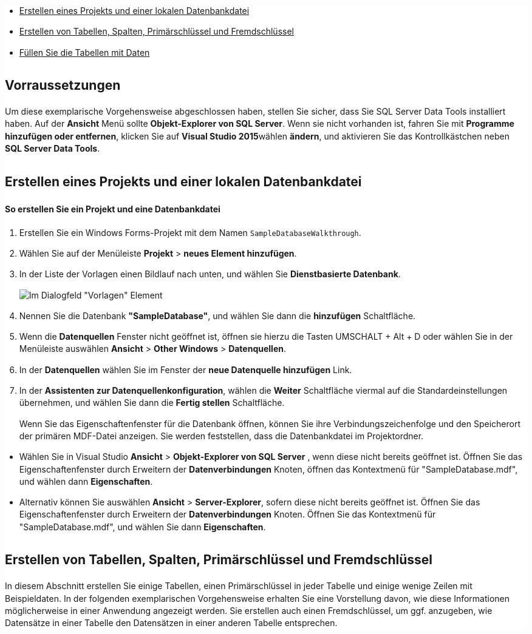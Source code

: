 - [Erstellen eines Projekts und einer lokalen Datenbankdatei](../data-tools/create-a-sql-database-by-using-a-designer.md#BKMK_CreateNewSQLDB)  
  
- [Erstellen von Tabellen, Spalten, Primärschlüssel und Fremdschlüssel](../data-tools/create-a-sql-database-by-using-a-designer.md#BKMK_CreateNewTbls)  
  
- [Füllen Sie die Tabellen mit Daten](../data-tools/create-a-sql-database-by-using-a-designer.md#BKMK_Populating)  
  
## <a name="prerequisites"></a>Vorraussetzungen  
 Um diese exemplarische Vorgehensweise abgeschlossen haben, stellen Sie sicher, dass Sie SQL Server Data Tools installiert haben. Auf der **Ansicht** Menü sollte **Objekt-Explorer von SQL Server**. Wenn sie nicht vorhanden ist, fahren Sie mit **Programme hinzufügen oder entfernen**, klicken Sie auf **Visual Studio 2015**wählen **ändern**, und aktivieren Sie das Kontrollkästchen neben **SQL Server Data Tools**.  
  
## <a name="BKMK_CreateNewSQLDB"></a> Erstellen eines Projekts und einer lokalen Datenbankdatei  
  
#### <a name="to-create-a-project-and-a-database-file"></a>So erstellen Sie ein Projekt und eine Datenbankdatei  
  
1. Erstellen Sie ein Windows Forms-Projekt mit dem Namen `SampleDatabaseWalkthrough`.  
  
2. Wählen Sie auf der Menüleiste **Projekt** > **neues Element hinzufügen**.  
  
3. In der Liste der Vorlagen einen Bildlauf nach unten, und wählen Sie **Dienstbasierte Datenbank**.  
  
    ![Im Dialogfeld "Vorlagen" Element](../data-tools/media/raddata-vsitemtemplates.png "Raddata VSItemTemplates")  
  
4. Nennen Sie die Datenbank **"SampleDatabase"**, und wählen Sie dann die **hinzufügen** Schaltfläche.  
  
5. Wenn die **Datenquellen** Fenster nicht geöffnet ist, öffnen sie hierzu die Tasten UMSCHALT + Alt + D oder wählen Sie in der Menüleiste auswählen **Ansicht** > **Other Windows**  >  **Datenquellen**.  
  
6. In der **Datenquellen** wählen Sie im Fenster der **neue Datenquelle hinzufügen** Link.  
  
7. In der **Assistenten zur Datenquellenkonfiguration**, wählen die **Weiter** Schaltfläche viermal auf die Standardeinstellungen übernehmen, und wählen Sie dann die **Fertig stellen** Schaltfläche.  
  
   Wenn Sie das Eigenschaftenfenster für die Datenbank öffnen, können Sie ihre Verbindungszeichenfolge und den Speicherort der primären MDF-Datei anzeigen. Sie werden feststellen, dass die Datenbankdatei im Projektordner.  
  
- Wählen Sie in Visual Studio **Ansicht** > **Objekt-Explorer von SQL Server** , wenn diese nicht bereits geöffnet ist. Öffnen Sie das Eigenschaftenfenster durch Erweitern der **Datenverbindungen** Knoten, öffnen das Kontextmenü für "SampleDatabase.mdf", und wählen dann **Eigenschaften**.  
  
- Alternativ können Sie auswählen **Ansicht** > **Server-Explorer**, sofern diese nicht bereits geöffnet ist. Öffnen Sie das Eigenschaftenfenster durch Erweitern der **Datenverbindungen** Knoten. Öffnen Sie das Kontextmenü für "SampleDatabase.mdf", und wählen Sie dann **Eigenschaften**.  
  
## <a name="BKMK_CreateNewTbls"></a> Erstellen von Tabellen, Spalten, Primärschlüssel und Fremdschlüssel  
 In diesem Abschnitt erstellen Sie einige Tabellen, einen Primärschlüssel in jeder Tabelle und einige wenige Zeilen mit Beispieldaten. In der folgenden exemplarischen Vorgehensweise erhalten Sie eine Vorstellung davon, wie diese Informationen möglicherweise in einer Anwendung angezeigt werden. Sie erstellen auch einen Fremdschlüssel, um ggf. anzugeben, wie Datensätze in einer Tabelle den Datensätzen in einer anderen Tabelle entsprechen.  
  